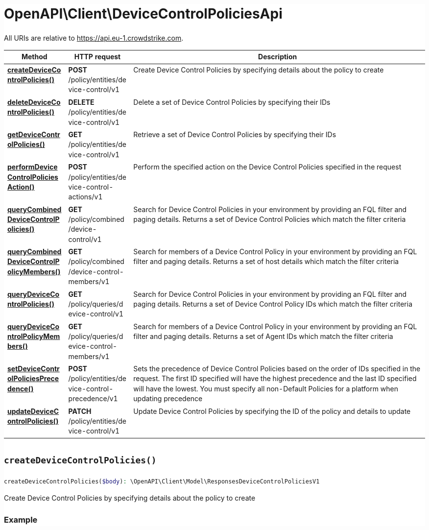 # OpenAPI\Client\DeviceControlPoliciesApi

All URIs are relative to https://api.eu-1.crowdstrike.com.

Method | HTTP request | Description
------------- | ------------- | -------------
[**createDeviceControlPolicies()**](DeviceControlPoliciesApi.md#createDeviceControlPolicies) | **POST** /policy/entities/device-control/v1 | Create Device Control Policies by specifying details about the policy to create
[**deleteDeviceControlPolicies()**](DeviceControlPoliciesApi.md#deleteDeviceControlPolicies) | **DELETE** /policy/entities/device-control/v1 | Delete a set of Device Control Policies by specifying their IDs
[**getDeviceControlPolicies()**](DeviceControlPoliciesApi.md#getDeviceControlPolicies) | **GET** /policy/entities/device-control/v1 | Retrieve a set of Device Control Policies by specifying their IDs
[**performDeviceControlPoliciesAction()**](DeviceControlPoliciesApi.md#performDeviceControlPoliciesAction) | **POST** /policy/entities/device-control-actions/v1 | Perform the specified action on the Device Control Policies specified in the request
[**queryCombinedDeviceControlPolicies()**](DeviceControlPoliciesApi.md#queryCombinedDeviceControlPolicies) | **GET** /policy/combined/device-control/v1 | Search for Device Control Policies in your environment by providing an FQL filter and paging details. Returns a set of Device Control Policies which match the filter criteria
[**queryCombinedDeviceControlPolicyMembers()**](DeviceControlPoliciesApi.md#queryCombinedDeviceControlPolicyMembers) | **GET** /policy/combined/device-control-members/v1 | Search for members of a Device Control Policy in your environment by providing an FQL filter and paging details. Returns a set of host details which match the filter criteria
[**queryDeviceControlPolicies()**](DeviceControlPoliciesApi.md#queryDeviceControlPolicies) | **GET** /policy/queries/device-control/v1 | Search for Device Control Policies in your environment by providing an FQL filter and paging details. Returns a set of Device Control Policy IDs which match the filter criteria
[**queryDeviceControlPolicyMembers()**](DeviceControlPoliciesApi.md#queryDeviceControlPolicyMembers) | **GET** /policy/queries/device-control-members/v1 | Search for members of a Device Control Policy in your environment by providing an FQL filter and paging details. Returns a set of Agent IDs which match the filter criteria
[**setDeviceControlPoliciesPrecedence()**](DeviceControlPoliciesApi.md#setDeviceControlPoliciesPrecedence) | **POST** /policy/entities/device-control-precedence/v1 | Sets the precedence of Device Control Policies based on the order of IDs specified in the request. The first ID specified will have the highest precedence and the last ID specified will have the lowest. You must specify all non-Default Policies for a platform when updating precedence
[**updateDeviceControlPolicies()**](DeviceControlPoliciesApi.md#updateDeviceControlPolicies) | **PATCH** /policy/entities/device-control/v1 | Update Device Control Policies by specifying the ID of the policy and details to update


## `createDeviceControlPolicies()`

```php
createDeviceControlPolicies($body): \OpenAPI\Client\Model\ResponsesDeviceControlPoliciesV1
```

Create Device Control Policies by specifying details about the policy to create

### Example

